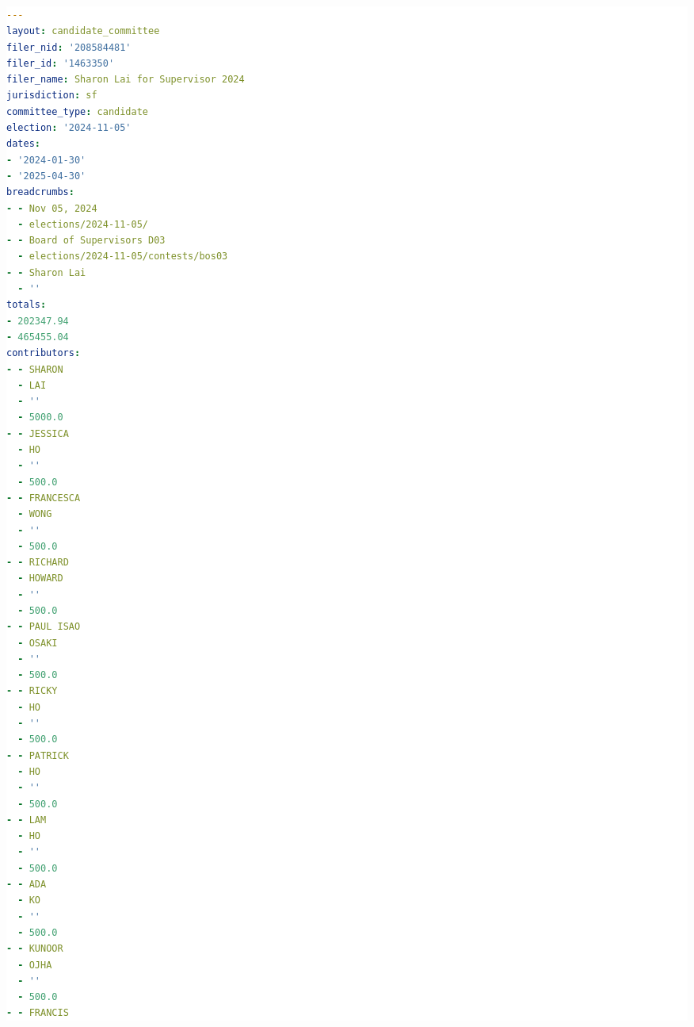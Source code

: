 ```yaml
---
layout: candidate_committee
filer_nid: '208584481'
filer_id: '1463350'
filer_name: Sharon Lai for Supervisor 2024
jurisdiction: sf
committee_type: candidate
election: '2024-11-05'
dates:
- '2024-01-30'
- '2025-04-30'
breadcrumbs:
- - Nov 05, 2024
  - elections/2024-11-05/
- - Board of Supervisors D03
  - elections/2024-11-05/contests/bos03
- - Sharon Lai
  - ''
totals:
- 202347.94
- 465455.04
contributors:
- - SHARON
  - LAI
  - ''
  - 5000.0
- - JESSICA
  - HO
  - ''
  - 500.0
- - FRANCESCA
  - WONG
  - ''
  - 500.0
- - RICHARD
  - HOWARD
  - ''
  - 500.0
- - PAUL ISAO
  - OSAKI
  - ''
  - 500.0
- - RICKY
  - HO
  - ''
  - 500.0
- - PATRICK
  - HO
  - ''
  - 500.0
- - LAM
  - HO
  - ''
  - 500.0
- - ADA
  - KO
  - ''
  - 500.0
- - KUNOOR
  - OJHA
  - ''
  - 500.0
- - FRANCIS
```